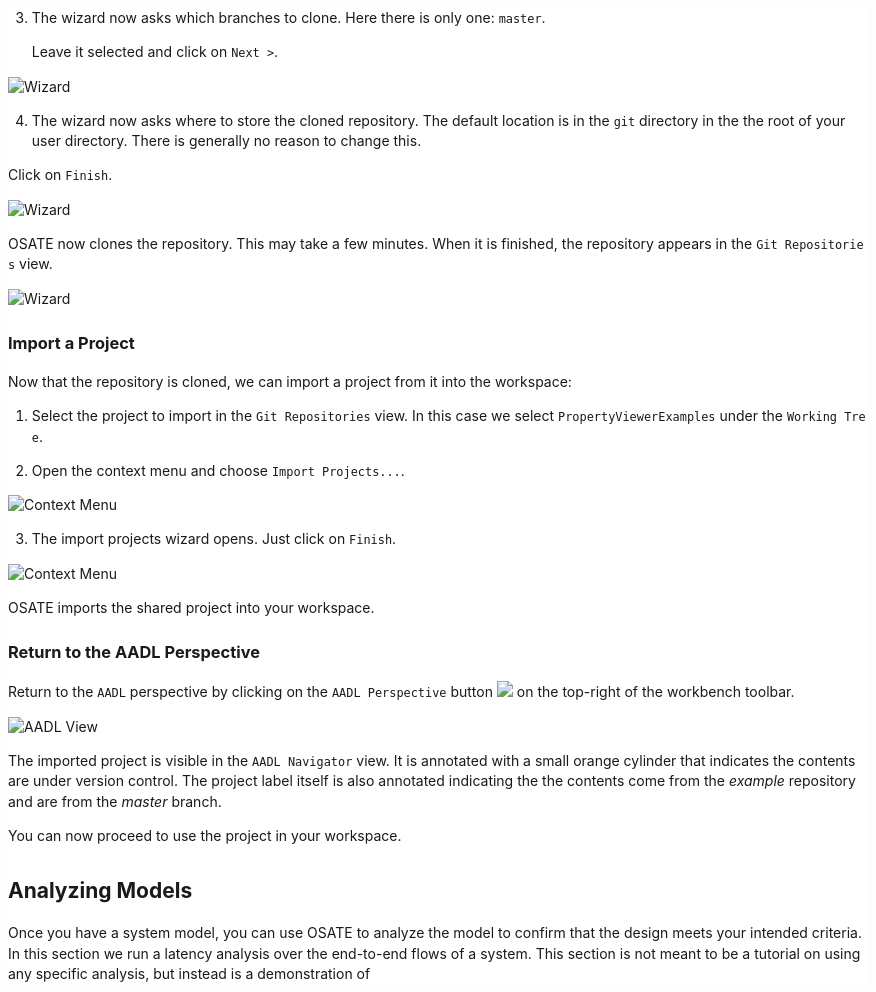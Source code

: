 3. The wizard now asks which branches to clone.  Here there is only one: `master`.  

   Leave it selected and click on `Next >`.
   
  ![Wizard](images/OSATEUserGuide/BranchSelection.png)

4. The wizard now asks where to store the cloned repository.  The default location is in the `git` directory in the the root of your user directory.  There is generally no reason to change this.

  Click on `Finish`.
  
  ![Wizard](images/OSATEUserGuide/LocalDestination.png)

OSATE now clones the repository.  This may take a few minutes.  When it is finished, the repository appears in the `Git Repositories` view.

![Wizard](images/OSATEUserGuide/Cloned.png)



### Import a Project

Now that the repository is cloned, we can import a project from it into the workspace:

1. Select the project to import in the `Git Repositories` view.  In this case we select `PropertyViewerExamples` under the `Working Tree`.

2. Open the context menu and choose `Import Projects...`.

  ![Context Menu](images/OSATEUserGuide/ImportProjects.png)

3. The import projects wizard opens.  Just click on `Finish`.

  ![Context Menu](images/OSATEUserGuide/ImportProjectsWizard.png)

OSATE imports the shared project into your workspace.



### Return to the AADL Perspective

Return to the `AADL` perspective by clicking on the `AADL Perspective` button ![](images/OSATEUserGuide/AadlPerspectiveButton.png) on the top-right of the workbench toolbar.

![AADL View](images/OSATEUserGuide/ImportedGitProject.png)

The imported project is visible in the `AADL Navigator` view.  It is annotated with a small orange cylinder that indicates the contents are under version control.  The project label itself is also annotated indicating the the contents come from the _example_ repository and are from the _master_ branch.

You can now proceed to use the project in your workspace. 



## <span id="analysis">Analyzing Models</span>

Once you have a system model, you can use OSATE to analyze the model to confirm that the design meets your intended criteria.  In this section we run a latency analysis over the end-to-end flows of a system.  This section is not meant to be a tutorial on using any specific analysis, but instead is a demonstration of
